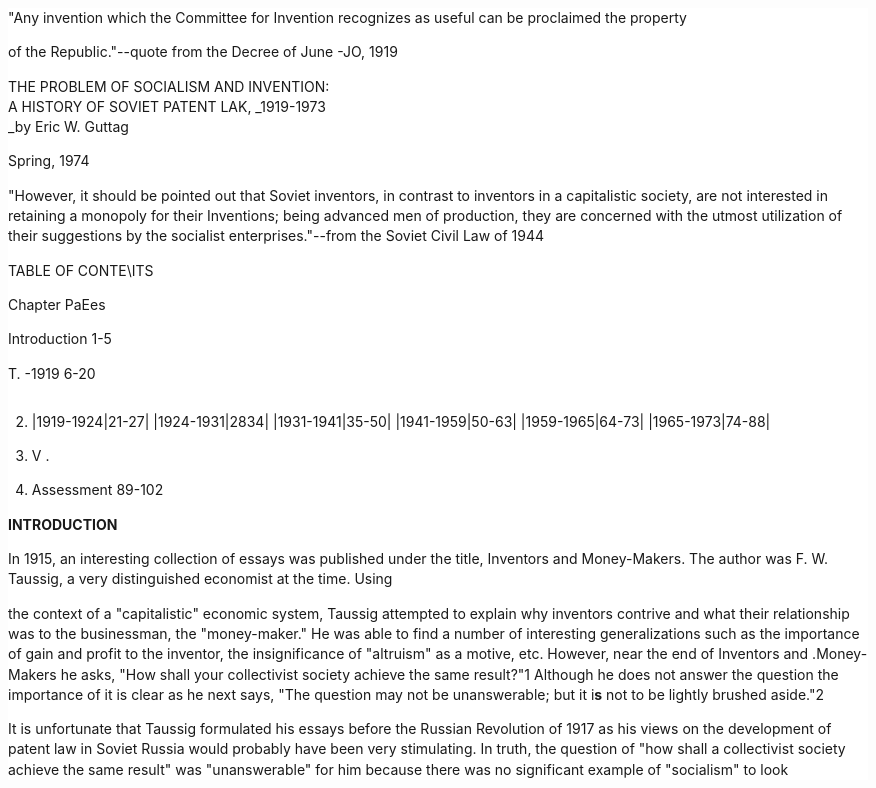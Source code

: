 
"Any invention which the Committee for Invention recognizes as useful can be proclaimed the property

of the Republic."--quote from the Decree of June -JO, 1919

THE PROBLEM OF SOCIALISM AND INVENTION:  
A HISTORY OF SOVIET PATENT LAK, _1919-1973  
_by Eric W. Guttag

Spring, 1974

"However, it should be pointed out that Soviet inventors, in contrast to inventors in a capitalistic society, are not interested in retaining a monopoly for their Inventions; being advanced men of production, they are concerned with the utmost utilization of their suggestions by the socialist enterprises."--from the Soviet Civil Law of 1944

TABLE OF CONTE\ITS

Chapter PaEes

Introduction 1-5

T. -1919 6-20

2. |   |   |
    |---|---|
     
    |1919-1924|21-27|
    |1924-1931|2834|
    |1931-1941|35-50|
    |1941-1959|50-63|
    |1959-1965|64-73|
    |1965-1973|74-88|
    
      
    

2. V .
    

6. Assessment 89-102
    

**INTRODUCTION**

In 1915, an interesting collection of essays was published under the title, Inventors and Money-Makers. The author was F. W. Taussig, a very distinguished economist at the time. Using

the context of a "capitalistic" economic system, Taussig attempted to explain why inventors contrive and what their relationship was to the businessman, the "money-maker." He was able to find a number of interesting generalizations such as the importance of gain and profit to the inventor, the insignificance of "al­truism" as a motive, etc. However, near the end of Inventors and .Money-Makers he asks, "How shall your collectivist society achieve the same result?"1 Although he does not answer the question the importance of it is clear as he next says, "The question may not be unanswerable; but it i**s** not to be lightly brushed aside."2

It is unfortunate that Taussig formulated his essays before the Russian Revolution of 1917 as his views on the development of patent law in Soviet Russia would probably have been very stimulating. In truth, the question of "how shall a collectivist society achieve the same result" was "unanswerable" for him because there was no significant example of "socialism" to look
